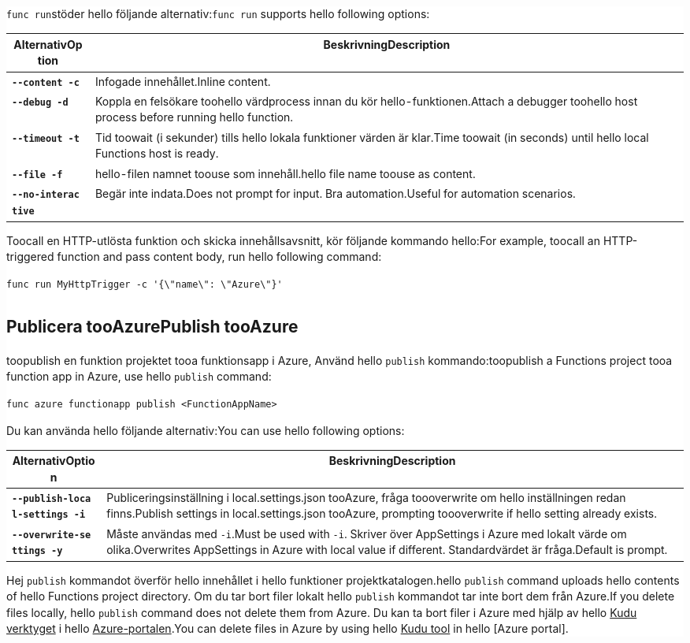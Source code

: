 <span data-ttu-id="838c1-222">`func run`stöder hello följande alternativ:</span><span class="sxs-lookup"><span data-stu-id="838c1-222">`func run` supports hello following options:</span></span>

| <span data-ttu-id="838c1-223">Alternativ</span><span class="sxs-lookup"><span data-stu-id="838c1-223">Option</span></span>     | <span data-ttu-id="838c1-224">Beskrivning</span><span class="sxs-lookup"><span data-stu-id="838c1-224">Description</span></span>                            |
| ------------ | -------------------------------------- |
| **`--content -c`** | <span data-ttu-id="838c1-225">Infogade innehållet.</span><span class="sxs-lookup"><span data-stu-id="838c1-225">Inline content.</span></span> |
| **`--debug -d`** | <span data-ttu-id="838c1-226">Koppla en felsökare toohello värdprocess innan du kör hello-funktionen.</span><span class="sxs-lookup"><span data-stu-id="838c1-226">Attach a debugger toohello host process before running hello function.</span></span>|
| **`--timeout -t`** | <span data-ttu-id="838c1-227">Tid toowait (i sekunder) tills hello lokala funktioner värden är klar.</span><span class="sxs-lookup"><span data-stu-id="838c1-227">Time toowait (in seconds) until hello local Functions host is ready.</span></span>|
| **`--file -f`** | <span data-ttu-id="838c1-228">hello-filen namnet toouse som innehåll.</span><span class="sxs-lookup"><span data-stu-id="838c1-228">hello file name toouse as content.</span></span>|
| **`--no-interactive`** | <span data-ttu-id="838c1-229">Begär inte indata.</span><span class="sxs-lookup"><span data-stu-id="838c1-229">Does not prompt for input.</span></span> <span data-ttu-id="838c1-230">Bra automation.</span><span class="sxs-lookup"><span data-stu-id="838c1-230">Useful for automation scenarios.</span></span>|

<span data-ttu-id="838c1-231">Toocall en HTTP-utlösta funktion och skicka innehållsavsnitt, kör följande kommando hello:</span><span class="sxs-lookup"><span data-stu-id="838c1-231">For example, toocall an HTTP-triggered function and pass content body, run hello following command:</span></span>

```
func run MyHttpTrigger -c '{\"name\": \"Azure\"}'
```

## <span data-ttu-id="838c1-232"><a name="publish"></a>Publicera tooAzure</span><span class="sxs-lookup"><span data-stu-id="838c1-232"><a name="publish"></a>Publish tooAzure</span></span>

<span data-ttu-id="838c1-233">toopublish en funktion projektet tooa funktionsapp i Azure, Använd hello `publish` kommando:</span><span class="sxs-lookup"><span data-stu-id="838c1-233">toopublish a Functions project tooa function app in Azure, use hello `publish` command:</span></span>

```
func azure functionapp publish <FunctionAppName>
```

<span data-ttu-id="838c1-234">Du kan använda hello följande alternativ:</span><span class="sxs-lookup"><span data-stu-id="838c1-234">You can use hello following options:</span></span>

| <span data-ttu-id="838c1-235">Alternativ</span><span class="sxs-lookup"><span data-stu-id="838c1-235">Option</span></span>     | <span data-ttu-id="838c1-236">Beskrivning</span><span class="sxs-lookup"><span data-stu-id="838c1-236">Description</span></span>                            |
| ------------ | -------------------------------------- |
| **`--publish-local-settings -i`** |  <span data-ttu-id="838c1-237">Publiceringsinställning i local.settings.json tooAzure, fråga toooverwrite om hello inställningen redan finns.</span><span class="sxs-lookup"><span data-stu-id="838c1-237">Publish settings in local.settings.json tooAzure, prompting toooverwrite if hello setting already exists.</span></span>|
| **`--overwrite-settings -y`** | <span data-ttu-id="838c1-238">Måste användas med `-i`.</span><span class="sxs-lookup"><span data-stu-id="838c1-238">Must be used with `-i`.</span></span> <span data-ttu-id="838c1-239">Skriver över AppSettings i Azure med lokalt värde om olika.</span><span class="sxs-lookup"><span data-stu-id="838c1-239">Overwrites AppSettings in Azure with local value if different.</span></span> <span data-ttu-id="838c1-240">Standardvärdet är fråga.</span><span class="sxs-lookup"><span data-stu-id="838c1-240">Default is prompt.</span></span>|

<span data-ttu-id="838c1-241">Hej `publish` kommandot överför hello innehållet i hello funktioner projektkatalogen.</span><span class="sxs-lookup"><span data-stu-id="838c1-241">hello `publish` command uploads hello contents of hello Functions project directory.</span></span> <span data-ttu-id="838c1-242">Om du tar bort filer lokalt hello `publish` kommandot tar inte bort dem från Azure.</span><span class="sxs-lookup"><span data-stu-id="838c1-242">If you delete files locally, hello `publish` command does not delete them from Azure.</span></span> <span data-ttu-id="838c1-243">Du kan ta bort filer i Azure med hjälp av hello [Kudu verktyget](functions-how-to-use-azure-function-app-settings.md#kudu) i hello [Azure-portalen].</span><span class="sxs-lookup"><span data-stu-id="838c1-243">You can delete files in Azure by using hello [Kudu tool](functions-how-to-use-azure-function-app-settings.md#kudu) in hello [Azure portal].</span></span>


[Azure Functions grundläggande verktyg]: https://www.npmjs.com/package/azure-functions-core-tools
[Azure-portalen]: https://portal.azure.com 
